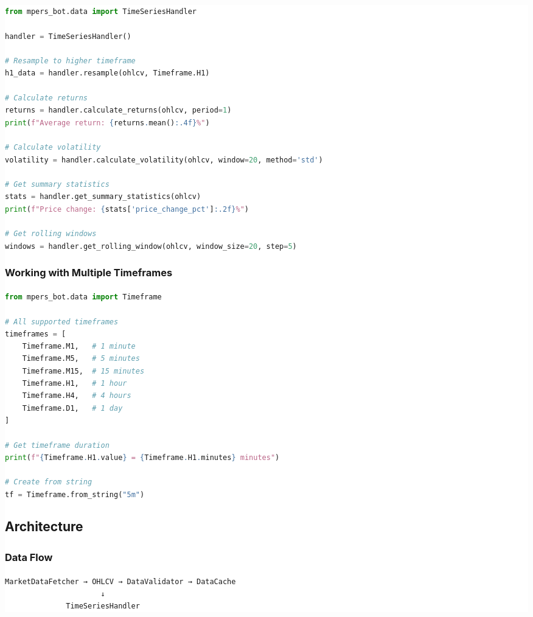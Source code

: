 ```python
from mpers_bot.data import TimeSeriesHandler

handler = TimeSeriesHandler()

# Resample to higher timeframe
h1_data = handler.resample(ohlcv, Timeframe.H1)

# Calculate returns
returns = handler.calculate_returns(ohlcv, period=1)
print(f"Average return: {returns.mean():.4f}%")

# Calculate volatility
volatility = handler.calculate_volatility(ohlcv, window=20, method='std')

# Get summary statistics
stats = handler.get_summary_statistics(ohlcv)
print(f"Price change: {stats['price_change_pct']:.2f}%")

# Get rolling windows
windows = handler.get_rolling_window(ohlcv, window_size=20, step=5)
```

### Working with Multiple Timeframes

```python
from mpers_bot.data import Timeframe

# All supported timeframes
timeframes = [
    Timeframe.M1,   # 1 minute
    Timeframe.M5,   # 5 minutes
    Timeframe.M15,  # 15 minutes
    Timeframe.H1,   # 1 hour
    Timeframe.H4,   # 4 hours
    Timeframe.D1,   # 1 day
]

# Get timeframe duration
print(f"{Timeframe.H1.value} = {Timeframe.H1.minutes} minutes")

# Create from string
tf = Timeframe.from_string("5m")
```

## Architecture

### Data Flow

```
MarketDataFetcher → OHLCV → DataValidator → DataCache
                      ↓
              TimeSeriesHandler
```
